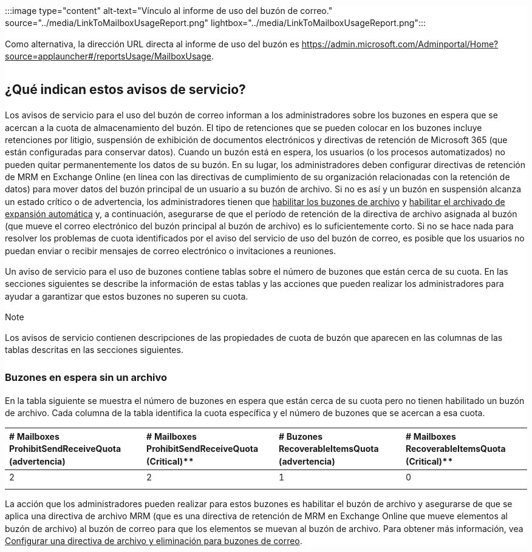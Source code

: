 :::image type="content" alt-text="Vínculo al informe de uso del buzón de correo." source="../media/LinkToMailboxUsageReport.png" lightbox="../media/LinkToMailboxUsageReport.png":::

Como alternativa, la dirección URL directa al informe de uso del buzón es <https://admin.microsoft.com/Adminportal/Home?source=applauncher#/reportsUsage/MailboxUsage>.

## <a name="what-do-these-service-advisories-indicate"></a>¿Qué indican estos avisos de servicio?

Los avisos de servicio para el uso del buzón de correo informan a los administradores sobre los buzones en espera que se acercan a la cuota de almacenamiento del buzón. El tipo de retenciones que se pueden colocar en los buzones incluye retenciones por litigio, suspensión de exhibición de documentos electrónicos y directivas de retención de Microsoft 365 (que están configuradas para conservar datos). Cuando un buzón está en espera, los usuarios (o los procesos automatizados) no pueden quitar permanentemente los datos de su buzón. En su lugar, los administradores deben configurar directivas de retención de MRM en Exchange Online (en línea con las directivas de cumplimiento de su organización relacionadas con la retención de datos) para mover datos del buzón principal de un usuario a su buzón de archivo. Si no es así y un buzón en suspensión alcanza un estado crítico o de advertencia, los administradores tienen que [habilitar los buzones de archivo](../compliance/enable-archive-mailboxes.md) y [habilitar el archivado de expansión automática](../compliance/enable-autoexpanding-archiving.md) y, a continuación, asegurarse de que el período de retención de la directiva de archivo asignada al buzón (que mueve el correo electrónico del buzón principal al buzón de archivo) es lo suficientemente corto. Si no se hace nada para resolver los problemas de cuota identificados por el aviso del servicio de uso del buzón de correo, es posible que los usuarios no puedan enviar o recibir mensajes de correo electrónico o invitaciones a reuniones.

Un aviso de servicio para el uso de buzones contiene tablas sobre el número de buzones que están cerca de su cuota. En las secciones siguientes se describe la información de estas tablas y las acciones que pueden realizar los administradores para ayudar a garantizar que estos buzones no superen su cuota.

> [!NOTE]
> Los avisos de servicio contienen descripciones de las propiedades de cuota de buzón que aparecen en las columnas de las tablas descritas en las secciones siguientes.

### <a name="mailboxes-on-hold-without-an-archive"></a>Buzones en espera sin un archivo

En la tabla siguiente se muestra el número de buzones en espera que están cerca de su cuota pero no tienen habilitado un buzón de archivo. Cada columna de la tabla identifica la cuota específica y el número de buzones que se acercan a esa cuota.

| # Mailboxes ProhibitSendReceiveQuota (advertencia)| # Mailboxes ProhibitSendReceiveQuota (Critical)** |# Buzones RecoverableItemsQuota (advertencia)|# Mailboxes RecoverableItemsQuota (Critical)** |
|:--------------|:--------------|:------------------|:--------------- |
| 2              | 2              | 1                  | 0               |
||||

La acción que los administradores pueden realizar para estos buzones es habilitar el buzón de archivo y asegurarse de que se aplica una directiva de archivo MRM (que es una directiva de retención de MRM en Exchange Online que mueve elementos al buzón de archivo) al buzón de correo para que los elementos se muevan al buzón de archivo. Para obtener más información, vea [Configurar una directiva de archivo y eliminación para buzones de correo](../compliance/set-up-an-archive-and-deletion-policy-for-mailboxes.md).
